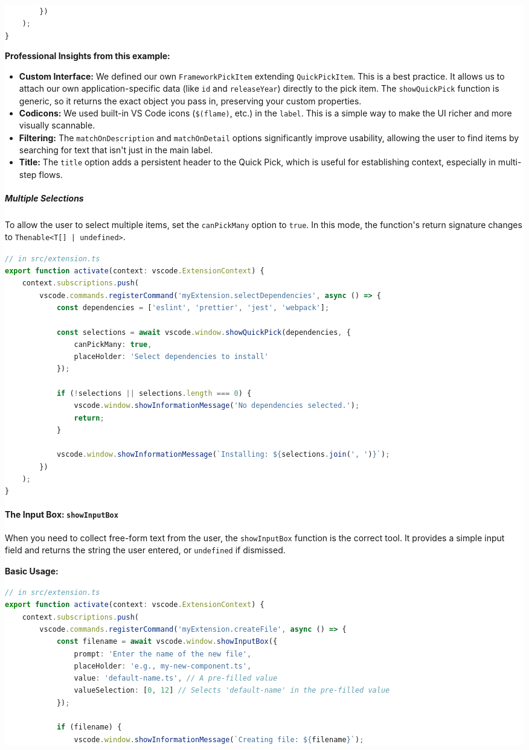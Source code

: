 ```typescript
        })
    );
}
```
**Professional Insights from this example:**
*   **Custom Interface:** We defined our own `FrameworkPickItem` extending `QuickPickItem`. This is a best practice. It allows us to attach our own application-specific data (like `id` and `releaseYear`) directly to the pick item. The `showQuickPick` function is generic, so it returns the exact object you pass in, preserving your custom properties.
*   **Codicons:** We used built-in VS Code icons (`$(flame)`, etc.) in the `label`. This is a simple way to make the UI richer and more visually scannable.
*   **Filtering:** The `matchOnDescription` and `matchOnDetail` options significantly improve usability, allowing the user to find items by searching for text that isn't just in the main label.
*   **Title:** The `title` option adds a persistent header to the Quick Pick, which is useful for establishing context, especially in multi-step flows.

##### **Multiple Selections**

To allow the user to select multiple items, set the `canPickMany` option to `true`. In this mode, the function's return signature changes to `Thenable<T[] | undefined>`.

```typescript
// in src/extension.ts
export function activate(context: vscode.ExtensionContext) {
    context.subscriptions.push(
        vscode.commands.registerCommand('myExtension.selectDependencies', async () => {
            const dependencies = ['eslint', 'prettier', 'jest', 'webpack'];

            const selections = await vscode.window.showQuickPick(dependencies, {
                canPickMany: true,
                placeHolder: 'Select dependencies to install'
            });

            if (!selections || selections.length === 0) {
                vscode.window.showInformationMessage('No dependencies selected.');
                return;
            }

            vscode.window.showInformationMessage(`Installing: ${selections.join(', ')}`);
        })
    );
}
```

#### **The Input Box: `showInputBox`**

When you need to collect free-form text from the user, the `showInputBox` function is the correct tool. It provides a simple input field and returns the string the user entered, or `undefined` if dismissed.

**Basic Usage:**

```typescript
// in src/extension.ts
export function activate(context: vscode.ExtensionContext) {
    context.subscriptions.push(
        vscode.commands.registerCommand('myExtension.createFile', async () => {
            const filename = await vscode.window.showInputBox({
                prompt: 'Enter the name of the new file',
                placeHolder: 'e.g., my-new-component.ts',
                value: 'default-name.ts', // A pre-filled value
                valueSelection: [0, 12] // Selects 'default-name' in the pre-filled value
            });

            if (filename) {
                vscode.window.showInformationMessage(`Creating file: ${filename}`);
```